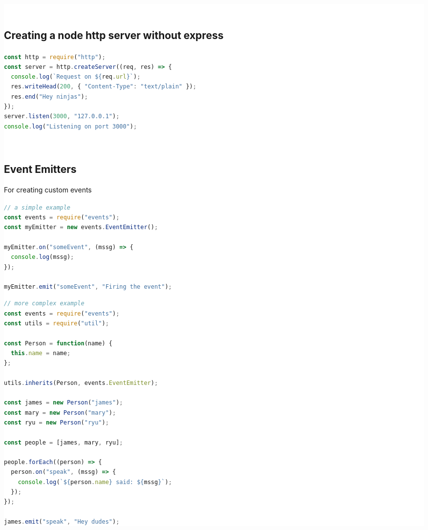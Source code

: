 <br>

## Creating a node http server without express

```javascript
const http = require("http");
const server = http.createServer((req, res) => {
  console.log(`Request on ${req.url}`);
  res.writeHead(200, { "Content-Type": "text/plain" });
  res.end("Hey ninjas");
});
server.listen(3000, "127.0.0.1");
console.log("Listening on port 3000");
```

<br>

## Event Emitters

For creating custom events

```javascript
// a simple example
const events = require("events");
const myEmitter = new events.EventEmitter();

myEmitter.on("someEvent", (mssg) => {
  console.log(mssg);
});

myEmitter.emit("someEvent", "Firing the event");
```

```javascript
// more complex example
const events = require("events");
const utils = require("util");

const Person = function(name) {
  this.name = name;
};

utils.inherits(Person, events.EventEmitter);

const james = new Person("james");
const mary = new Person("mary");
const ryu = new Person("ryu");

const people = [james, mary, ryu];

people.forEach((person) => {
  person.on("speak", (mssg) => {
    console.log(`${person.name} said: ${mssg}`);
  });
});

james.emit("speak", "Hey dudes");
```
